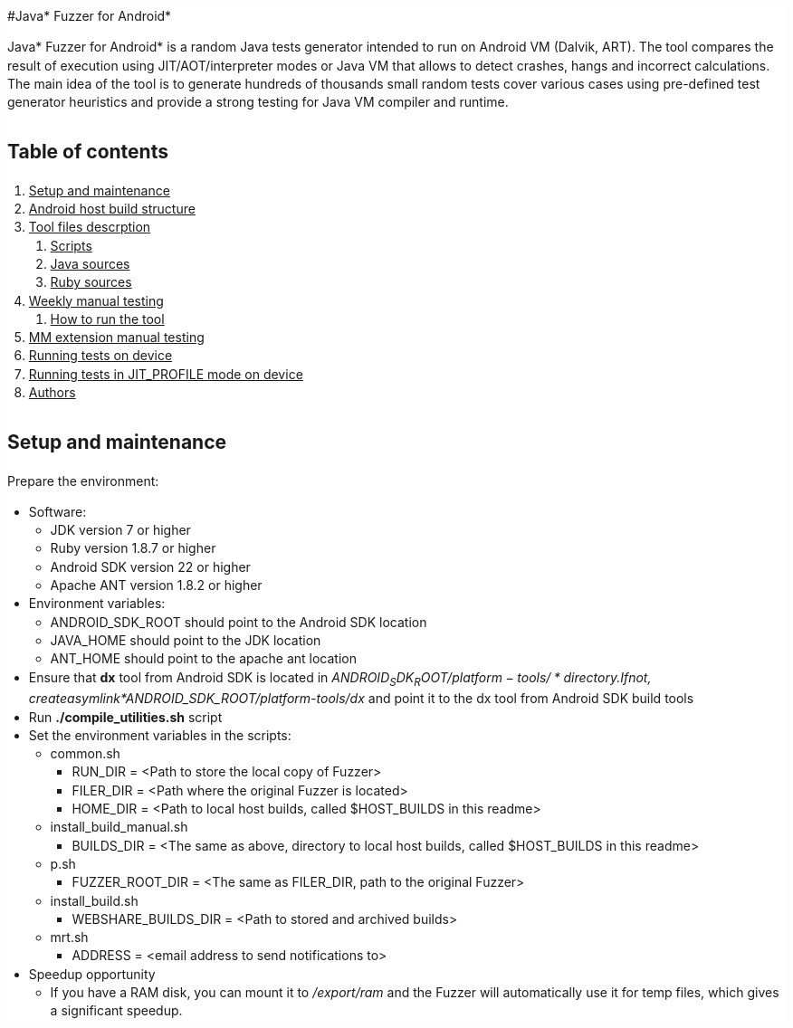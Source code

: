 #Java* Fuzzer for Android* 

Java* Fuzzer for Android* is a random Java tests generator intended to run on Android VM (Dalvik, ART). The tool compares the result of execution using JIT/AOT/interpreter modes or Java VM that allows to detect crashes, hangs and incorrect calculations. The main idea of the tool is to generate hundreds of thousands small random tests cover various cases using pre-defined test generator heuristics and provide a strong testing for Java VM compiler and runtime.

## Table of contents
1. [Setup and maintenance](#setup-and-maintenance)
2. [Android host build structure](#android-host-build-structure)
3. [Tool files descrption](#the-tool-files-description)
    1. [Scripts](#scripts)
    2. [Java sources](#java-source-files)
    3. [Ruby sources](#ruby-source-files)
4. [Weekly manual testing](#weekly-manual-testing)
   1. [How to run the tool](#how-to-run-the-tool)
5. [MM extension manual testing](#mm-extension-manual-testing)
6. [Running tests on device](#running-tests-on-device)
7. [Running tests in JIT_PROFILE mode on device](#running-tests-in-jit_profile-mode-on-device)
8. [Authors](#authors)

## Setup and maintenance

Prepare the environment:
- Software:
  - JDK version 7 or higher
  - Ruby version 1.8.7 or higher
  - Android SDK version 22 or higher
  - Apache ANT version 1.8.2 or higher
- Environment variables:
  - ANDROID_SDK_ROOT should point to the Android SDK location
  - JAVA_HOME should point to the JDK location
  - ANT_HOME should point to the apache ant location
- Ensure that **dx** tool from Android SDK is located in 
*$ANDROID_SDK_ROOT/platform-tools/* directory. If not, create a
symlink *$ANDROID_SDK_ROOT/platform-tools/dx* and point it to the dx 
tool from Android SDK build tools
- Run **./compile_utilities.sh** script
- Set the environment variables in the scripts:
  - common.sh
    - RUN_DIR = \<Path to store the local copy of Fuzzer\>
    - FILER_DIR = \<Path where the original Fuzzer is located\>
    - HOME_DIR = \<Path to local host builds, called $HOST_BUILDS in this readme\>
  - install_build_manual.sh
    - BUILDS_DIR = \<The same as above, directory to local host 
    builds, called $HOST_BUILDS in this readme\>
  - p.sh
    - FUZZER_ROOT_DIR = \<The same as FILER_DIR, path to the original Fuzzer\>
  - install_build.sh
    - WEBSHARE_BUILDS_DIR = \<Path to stored and archived builds\>
  - mrt.sh
    - ADDRESS = \<email address to send notifications to\> 
- Speedup opportunity
  - If you have a RAM disk, you can mount it to */export/ram* and the Fuzzer will 
  automatically use it for temp files, which gives a significant speedup.

